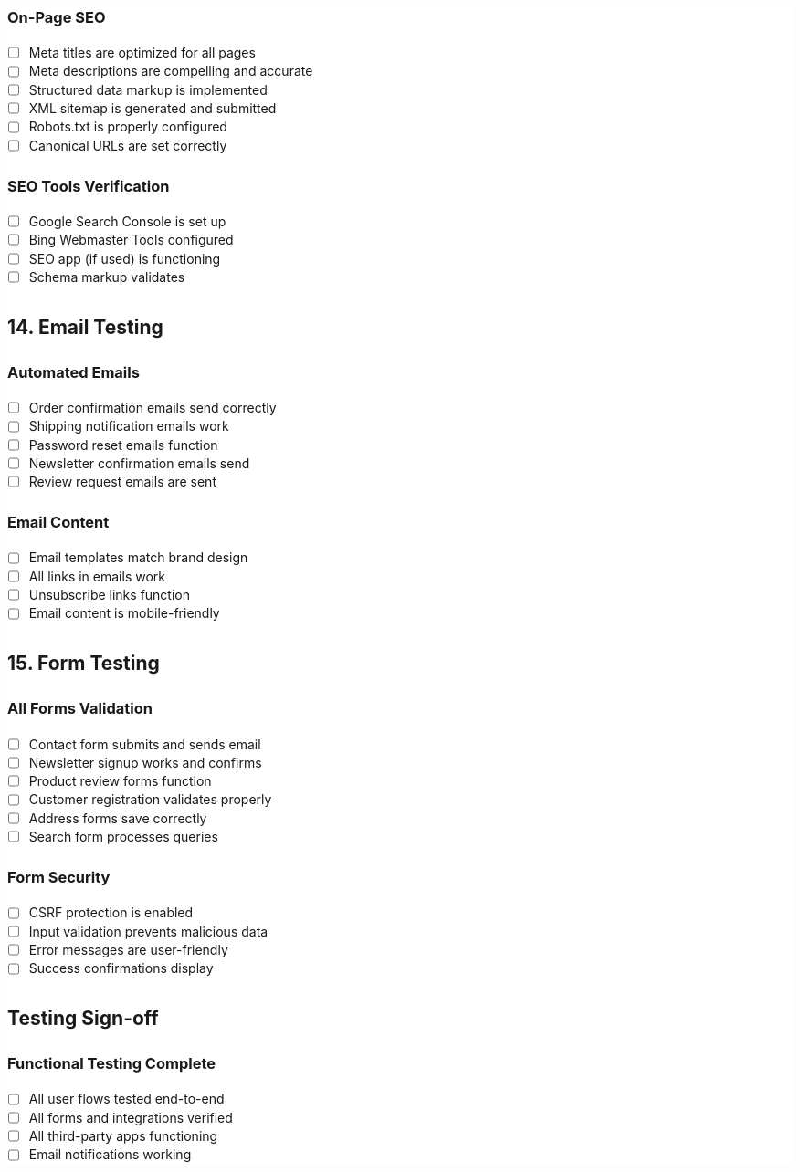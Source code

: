 ### On-Page SEO
- [ ] Meta titles are optimized for all pages
- [ ] Meta descriptions are compelling and accurate
- [ ] Structured data markup is implemented
- [ ] XML sitemap is generated and submitted
- [ ] Robots.txt is properly configured
- [ ] Canonical URLs are set correctly

### SEO Tools Verification
- [ ] Google Search Console is set up
- [ ] Bing Webmaster Tools configured
- [ ] SEO app (if used) is functioning
- [ ] Schema markup validates

## 14. Email Testing

### Automated Emails
- [ ] Order confirmation emails send correctly
- [ ] Shipping notification emails work
- [ ] Password reset emails function
- [ ] Newsletter confirmation emails send
- [ ] Review request emails are sent

### Email Content
- [ ] Email templates match brand design
- [ ] All links in emails work
- [ ] Unsubscribe links function
- [ ] Email content is mobile-friendly

## 15. Form Testing

### All Forms Validation
- [ ] Contact form submits and sends email
- [ ] Newsletter signup works and confirms
- [ ] Product review forms function
- [ ] Customer registration validates properly
- [ ] Address forms save correctly
- [ ] Search form processes queries

### Form Security
- [ ] CSRF protection is enabled
- [ ] Input validation prevents malicious data
- [ ] Error messages are user-friendly
- [ ] Success confirmations display

## Testing Sign-off

### Functional Testing Complete
- [ ] All user flows tested end-to-end
- [ ] All forms and integrations verified
- [ ] All third-party apps functioning
- [ ] Email notifications working
